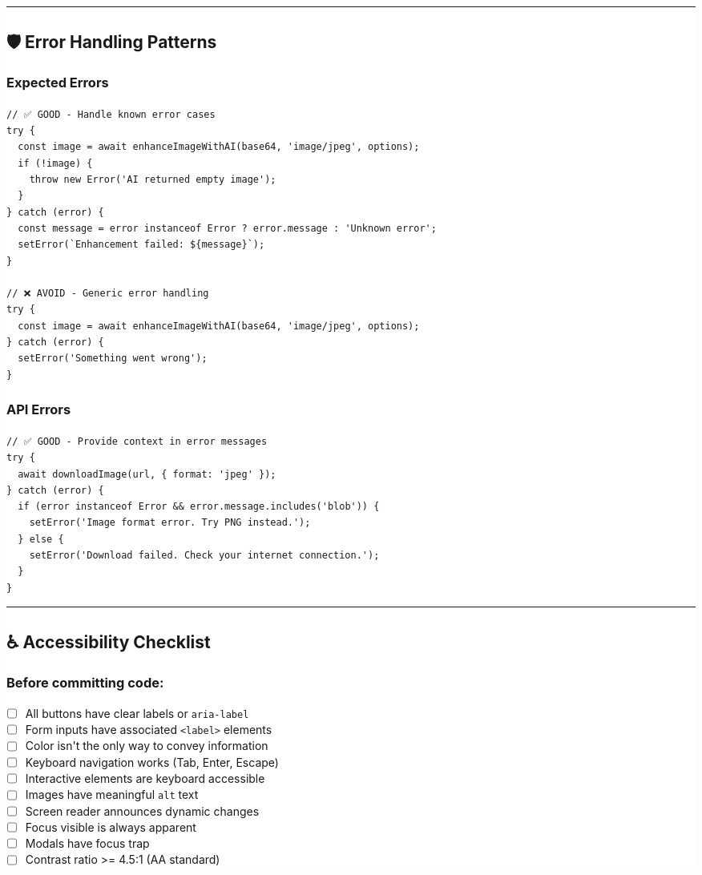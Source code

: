 
---

## 🛡️ Error Handling Patterns

### Expected Errors

```tsx
// ✅ GOOD - Handle known error cases
try {
  const image = await enhanceImageWithAI(base64, 'image/jpeg', options);
  if (!image) {
    throw new Error('AI returned empty image');
  }
} catch (error) {
  const message = error instanceof Error ? error.message : 'Unknown error';
  setError(`Enhancement failed: ${message}`);
}

// ❌ AVOID - Generic error handling
try {
  const image = await enhanceImageWithAI(base64, 'image/jpeg', options);
} catch (error) {
  setError('Something went wrong');
}
```

### API Errors

```tsx
// ✅ GOOD - Provide context in error messages
try {
  await downloadImage(url, { format: 'jpeg' });
} catch (error) {
  if (error instanceof Error && error.message.includes('blob')) {
    setError('Image format error. Try PNG instead.');
  } else {
    setError('Download failed. Check your internet connection.');
  }
}
```

---

## ♿ Accessibility Checklist

### Before committing code:

- [ ] All buttons have clear labels or `aria-label`
- [ ] Form inputs have associated `<label>` elements
- [ ] Color isn't the only way to convey information
- [ ] Keyboard navigation works (Tab, Enter, Escape)
- [ ] Interactive elements are keyboard accessible
- [ ] Images have meaningful `alt` text
- [ ] Screen reader announces dynamic changes
- [ ] Focus visible is always apparent
- [ ] Modals have focus trap
- [ ] Contrast ratio >= 4.5:1 (AA standard)
